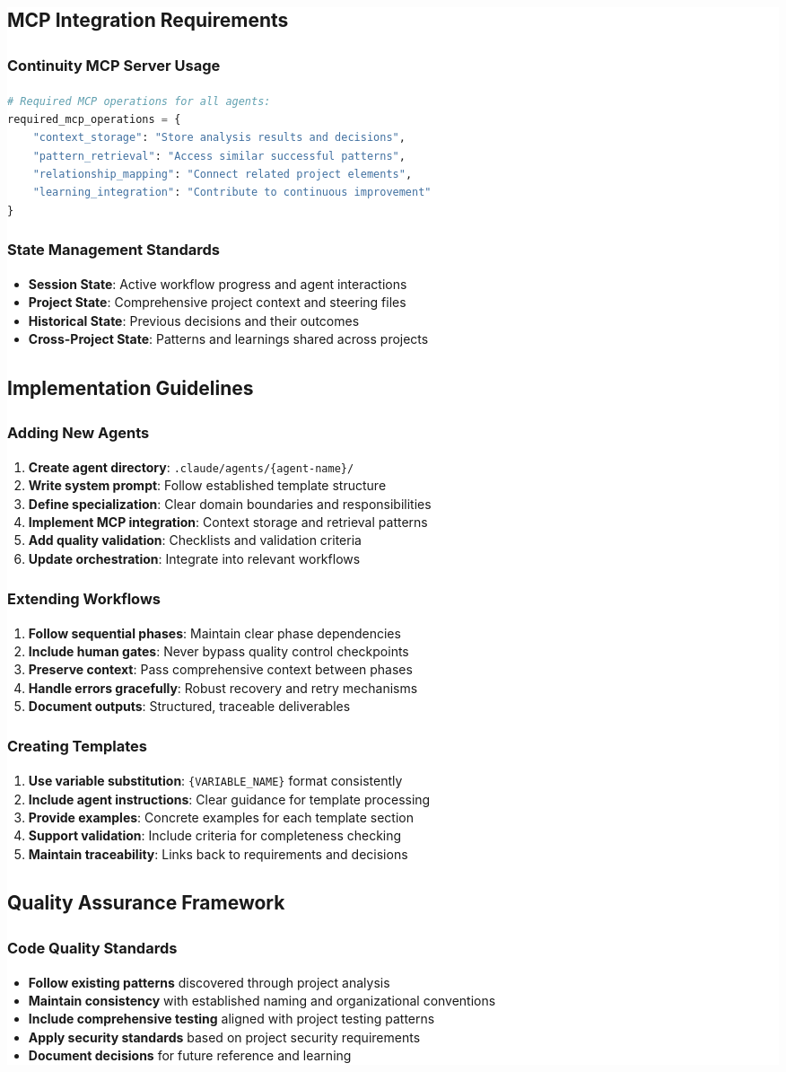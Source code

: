 ## MCP Integration Requirements

### Continuity MCP Server Usage
```python
# Required MCP operations for all agents:
required_mcp_operations = {
    "context_storage": "Store analysis results and decisions",
    "pattern_retrieval": "Access similar successful patterns",
    "relationship_mapping": "Connect related project elements",
    "learning_integration": "Contribute to continuous improvement"
}
```

### State Management Standards
- **Session State**: Active workflow progress and agent interactions
- **Project State**: Comprehensive project context and steering files
- **Historical State**: Previous decisions and their outcomes
- **Cross-Project State**: Patterns and learnings shared across projects

## Implementation Guidelines

### Adding New Agents
1. **Create agent directory**: `.claude/agents/{agent-name}/`
2. **Write system prompt**: Follow established template structure
3. **Define specialization**: Clear domain boundaries and responsibilities
4. **Implement MCP integration**: Context storage and retrieval patterns
5. **Add quality validation**: Checklists and validation criteria
6. **Update orchestration**: Integrate into relevant workflows

### Extending Workflows  
1. **Follow sequential phases**: Maintain clear phase dependencies
2. **Include human gates**: Never bypass quality control checkpoints
3. **Preserve context**: Pass comprehensive context between phases
4. **Handle errors gracefully**: Robust recovery and retry mechanisms
5. **Document outputs**: Structured, traceable deliverables

### Creating Templates
1. **Use variable substitution**: `{VARIABLE_NAME}` format consistently
2. **Include agent instructions**: Clear guidance for template processing
3. **Provide examples**: Concrete examples for each template section
4. **Support validation**: Include criteria for completeness checking
5. **Maintain traceability**: Links back to requirements and decisions

## Quality Assurance Framework

### Code Quality Standards
- **Follow existing patterns** discovered through project analysis
- **Maintain consistency** with established naming and organizational conventions
- **Include comprehensive testing** aligned with project testing patterns
- **Apply security standards** based on project security requirements
- **Document decisions** for future reference and learning
